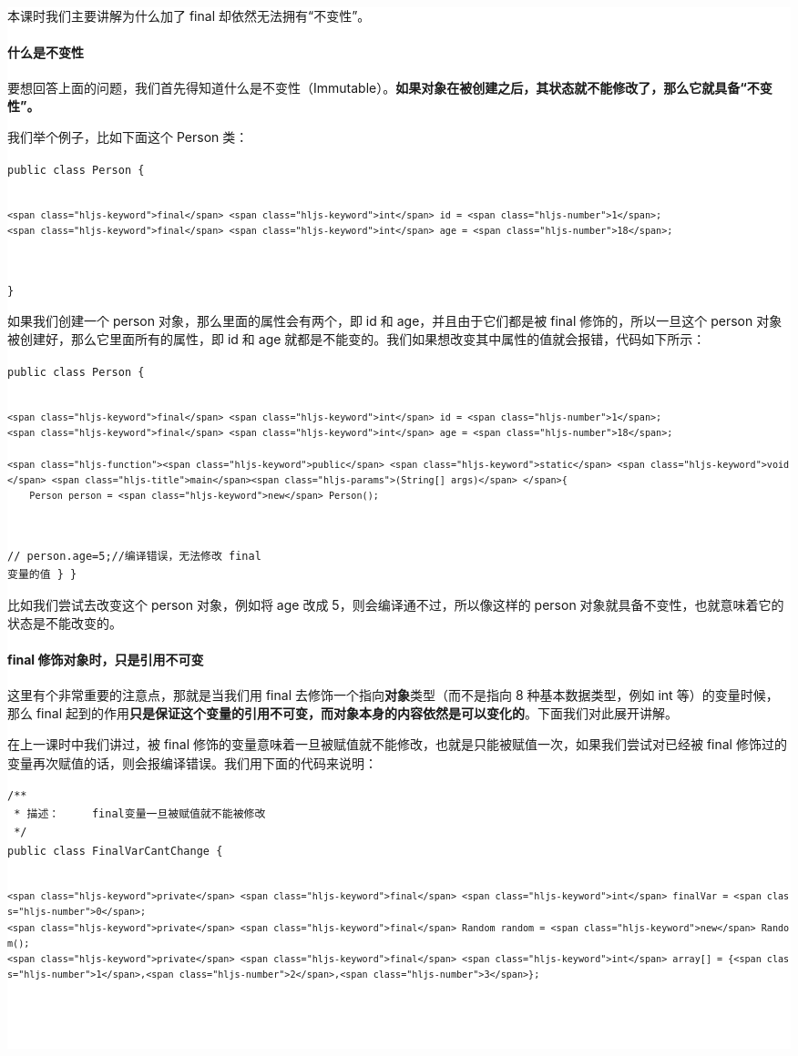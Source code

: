 <p>本课时我们主要讲解为什么加了 final 却依然无法拥有“不变性”。</p>
<h4>什么是不变性</h4>
<p>要想回答上面的问题，我们首先得知道什么是不变性（Immutable）。<strong>如果对象在被创建之后，其状态就不能修改了，那么它就具备“不变性”。</strong></p>
<p>我们举个例子，比如下面这个 Person 类：</p>
<pre><code data-language="java" class="lang-java"><span class="hljs-keyword">public</span> <span class="hljs-class"><span class="hljs-keyword">class</span> <span class="hljs-title">Person</span> </span>{

    <span class="hljs-keyword">final</span> <span class="hljs-keyword">int</span> id = <span class="hljs-number">1</span>;
    <span class="hljs-keyword">final</span> <span class="hljs-keyword">int</span> age = <span class="hljs-number">18</span>;
}
</code></pre>
<p>如果我们创建一个 person 对象，那么里面的属性会有两个，即 id 和 age，并且由于它们都是被 final 修饰的，所以一旦这个 person 对象被创建好，那么它里面所有的属性，即 id 和 age 就都是不能变的。我们如果想改变其中属性的值就会报错，代码如下所示：</p>
<pre><code data-language="java" class="lang-java"><span class="hljs-keyword">public</span> <span class="hljs-class"><span class="hljs-keyword">class</span> <span class="hljs-title">Person</span> </span>{

    <span class="hljs-keyword">final</span> <span class="hljs-keyword">int</span> id = <span class="hljs-number">1</span>;
    <span class="hljs-keyword">final</span> <span class="hljs-keyword">int</span> age = <span class="hljs-number">18</span>;

    <span class="hljs-function"><span class="hljs-keyword">public</span> <span class="hljs-keyword">static</span> <span class="hljs-keyword">void</span> <span class="hljs-title">main</span><span class="hljs-params">(String[] args)</span> </span>{
        Person person = <span class="hljs-keyword">new</span> Person();
<span class="hljs-comment">//        person.age=5;//编译错误，无法修改 final 变量的值</span>
    }
}
</code></pre>
<p>比如我们尝试去改变这个 person 对象，例如将 age 改成 5，则会编译通不过，所以像这样的 person 对象就具备不变性，也就意味着它的状态是不能改变的。</p>
<h4>final 修饰对象时，只是引用不可变</h4>
<p>这里有个非常重要的注意点，那就是当我们用 final 去修饰一个指向<strong>对象</strong>类型（而不是指向 8 种基本数据类型，例如 int 等）的变量时候，那么 final 起到的作用<strong>只是保证这个变量的引用不可变，而对象本身的内容依然是可以变化的</strong>。下面我们对此展开讲解。</p>
<p>在上一课时中我们讲过，被 final 修饰的变量意味着一旦被赋值就不能修改，也就是只能被赋值一次，如果我们尝试对已经被 final 修饰过的变量再次赋值的话，则会报编译错误。我们用下面的代码来说明：</p>
<pre><code data-language="java" class="lang-java"><span class="hljs-comment">/**
 * 描述：     final变量一旦被赋值就不能被修改
 */</span>
<span class="hljs-keyword">public</span> <span class="hljs-class"><span class="hljs-keyword">class</span> <span class="hljs-title">FinalVarCantChange</span> </span>{

    <span class="hljs-keyword">private</span> <span class="hljs-keyword">final</span> <span class="hljs-keyword">int</span> finalVar = <span class="hljs-number">0</span>;
    <span class="hljs-keyword">private</span> <span class="hljs-keyword">final</span> Random random = <span class="hljs-keyword">new</span> Random();
    <span class="hljs-keyword">private</span> <span class="hljs-keyword">final</span> <span class="hljs-keyword">int</span> array[] = {<span class="hljs-number">1</span>,<span class="hljs-number">2</span>,<span class="hljs-number">3</span>};
